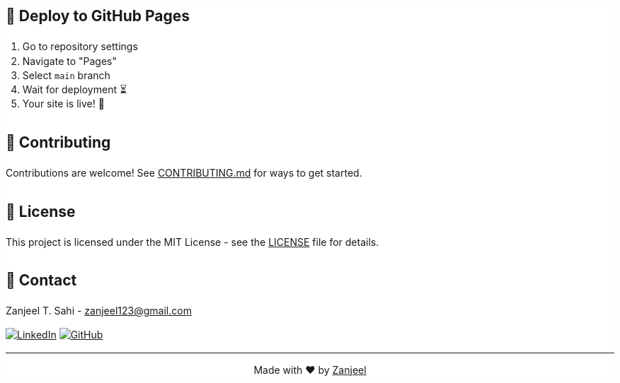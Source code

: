 ## 🚀 Deploy to GitHub Pages

1. Go to repository settings
2. Navigate to "Pages"
3. Select `main` branch
4. Wait for deployment ⏳
5. Your site is live! 🎉

## 🤝 Contributing

Contributions are welcome! See [CONTRIBUTING.md](CONTRIBUTING.md) for ways to get started.

## 📄 License

This project is licensed under the MIT License - see the [LICENSE](LICENSE) file for details.

## 📧 Contact

Zanjeel T. Sahi - [zanjeel123@gmail.com](mailto:zanjeel123@gmail.com)

[![LinkedIn](https://img.shields.io/badge/LinkedIn-Connect-blue)](https://www.linkedin.com/in/zanjeel-tariq-sahi)
[![GitHub](https://img.shields.io/badge/GitHub-Follow-black)](https://github.com/zanjeel)

---

<div align="center">
  Made with ❤️ by <a href="https://github.com/zanjeel">Zanjeel</a>
</div>

